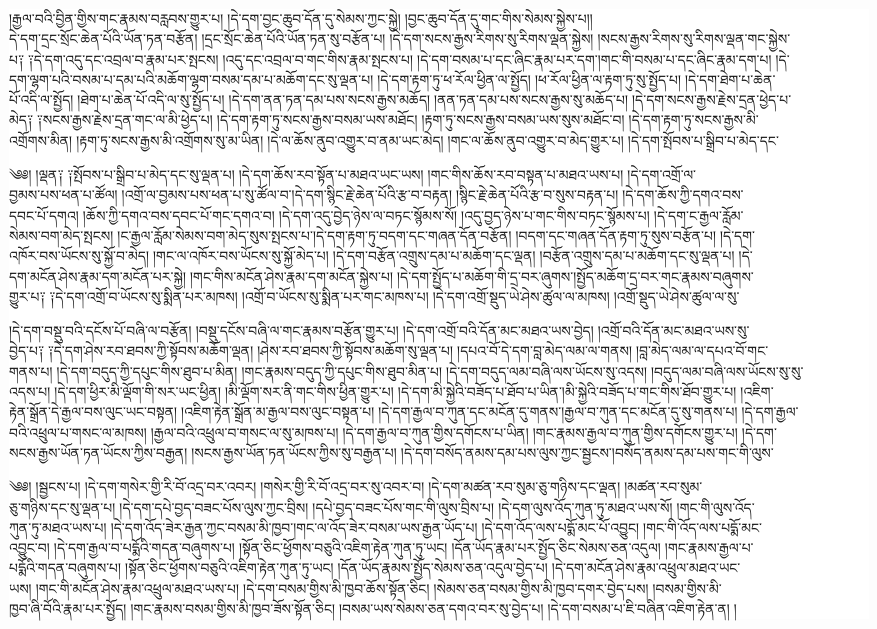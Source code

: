   
།རྒྱལ་བའི་བྱིན་གྱིས་གང་རྣམས་བརླབས་གྱུར་པ། །དེ་དག་བྱང་ཆུབ་དོན་དུ་སེམས་ཀྱང་སྐྱེ། །བྱང་ཆུབ་དོན་དུ་གང་གིས་སེམས་སྐྱེས་པ།།  
དེ་དག་དྲང་སྲོང་ཆེན་པོའི་ཡོན་ཏན་བརྩོན། །དྲང་སྲོང་ཆེན་པོའི་ཡོན་ཏན་སུ་བརྩོན་པ། །དེ་དག་སངས་རྒྱས་རིགས་སུ་རིགས་ལྡན་སྐྱེས། །སངས་རྒྱས་རིགས་སུ་རིགས་ལྡན་གང་སྐྱེས་  
པ༑ ༑དེ་དག་འདུ་དང་འབྲལ་བ་རྣམ་པར་སྤངས། །འདུ་དང་འབྲལ་བ་གང་གིས་རྣམ་སྤངས་པ། །དེ་དག་བསམ་པ་དང་ཞིང་རྣམ་པར་དག་།གང་གི་བསམ་པ་དང་ཞིང་རྣམ་དག་པ། །དེ་  
དག་ལྷག་པའི་བསམ་པ་དམ་པའི་མཆོག་ལྷག་བསམ་དམ་པ་མཆོག་དང་སུ་ལྡན་པ། །དེ་དག་རྟག་ཏུ་ཕ་རོལ་ཕྱིན་ལ་སྤྱོད། །ཕ་རོལ་ཕྱིན་ལ་རྟག་ཏུ་སུ་སྤྱོད་པ། །དེ་དག་ཐེག་པ་ཆེན་  
པོ་འདི་ལ་སྤྱོད། །ཐེག་པ་ཆེན་པོ་འདི་ལ་སུ་སྤྱོད་པ། །དེ་དག་ནན་ཏན་དམ་པས་སངས་རྒྱས་མཆོད། །ནན་ཏན་དམ་པས་སངས་རྒྱས་སུ་མཆོད་པ། །དེ་དག་སངས་རྒྱས་རྗེས་དྲན་ཕྱེད་པ་  
མེད༑ ༑སངས་རྒྱས་རྗེས་དྲན་གང་ལ་མི་ཕྱེད་པ། །དེ་དག་རྟག་ཏུ་སངས་རྒྱས་བསམ་ཡས་མཐོང། །རྟག་ཏུ་སངས་རྒྱས་བསམ་ཡས་སུས་མཐོང་བ། །དེ་དག་རྟག་ཏུ་སངས་རྒྱས་མི་  
འགྲོགས་མིན། །རྟག་ཏུ་སངས་རྒྱས་མི་འགྲོགས་སུ་མ་ཡིན། །དེ་ལ་ཆོས་ནུབ་འགྱུར་བ་ནམ་ཡང་མེད། །གང་ལ་ཆོས་ནུབ་འགྱུར་བ་མེད་གྱུར་པ། །དེ་དག་སྤོབས་པ་སྒྲིབ་པ་མེད་དང་  
  
  
༄༅། །ལྡན༑ ༑སྤོབས་པ་སྒྲིབ་པ་མེད་དང་སུ་ལྡན་པ། །དེ་དག་ཆོས་རབ་སྟོན་པ་མཐའ་ཡང་ཡས། །གང་གིས་ཆོས་རབ་བསྟན་པ་མཐའ་ཡས་པ། །དེ་དག་འགྲོ་ལ་  
བྱམས་པས་ཕན་པ་ཚོལ། །འགྲོ་ལ་བྱམས་པས་ཕན་པ་སུ་ཚོལ་བ་།དེ་དག་སྙིང་རྗེ་ཆེན་པོའི་རྩ་བ་བརྟན། །སྙིང་རྗེ་ཆེན་པོའི་རྩ་བ་སུས་བརྟན་པ། །དེ་དག་ཆོས་ཀྱི་དགའ་བས་  
དབང་པོ་དགའ། །ཆོས་ཀྱི་དགའ་བས་དབང་པོ་གང་དགའ་བ། །དེ་དག་འདུ་བྱེད་ཉེས་ལ་བཏང་སྙོམས་སོ། །འདུ་བྱད་ཉེས་པ་གང་གིས་བཏང་སྙོམས་པ། །དེ་དག་ང་རྒྱལ་རློམ་  
སེམས་བག་མེད་སྤངས། །ང་རྒྱལ་རློམ་སེམས་བག་མེད་སུས་སྤངས་པ་།དེ་དག་རྟག་ཏུ་བདག་དང་གཞན་དོན་བརྩོན། །བདག་དང་གཞན་དོན་རྟག་ཏུ་སུས་བརྩོན་པ། །དེ་དག་  
འཁོར་བས་ཡོངས་སུ་སྐྱོ་བ་མེད། །གང་ལ་འཁོར་བས་ཡོངས་སུ་སྐྱོ་མེད་པ། །དེ་དག་བརྩོན་འགྲུས་དམ་པ་མཆོག་དང་ལྡན། །བརྩོན་འགྲུས་དམ་པ་མཆོག་དང་སུ་ལྡན་པ། །དེ་  
དག་མངོན་ཤེས་རྣམ་དག་མངོན་པར་སྐྱེ། །གང་གིས་མངོན་ཤེས་རྣམ་དག་མངོན་སྐྱེས་པ། །དེ་དག་སྤྱོད་པ་མཆོག་གི་དྲ་བར་ཞུགས་།སྤྱོད་མཆོག་དྲ་བར་གང་རྣམས་བཞུགས་  
གྱུར་པ༑ ༑དེ་དག་འགྲོ་བ་ཡོངས་སུ་སྨིན་པར་མཁས། །འགྲོ་བ་ཡོངས་སུ་སྨིན་པར་གང་མཁས་པ། །དེ་དག་འགྲོ་སྡུད་ཡེ་ཤེས་ཚུལ་ལ་མཁས། །འགྲོ་སྡུད་ཡེ་ཤེས་ཚུལ་ལ་སུ་  
  
  
།དེ་དག་བསྡུ་བའི་དངོས་པོ་བཞི་ལ་བརྩོན། །བསྡུ་དངོས་བཞི་ལ་གང་རྣམས་བརྩོན་གྱུར་པ། །དེ་དག་འགྲོ་བའི་དོན་མང་མཐའ་ཡས་བྱེད། །འགྲོ་བའི་དོན་མང་མཐའ་ཡས་སུ་  
བྱེད་པ༑ ༑དེ་དག་ཤེས་རབ་ཐབས་ཀྱི་སྟོབས་མཆོག་ལྡན། །ཤེས་རབ་ཐབས་ཀྱི་སྟོབས་མཆོག་སུ་ལྡན་པ། །དཔའ་བོ་དེ་དག་བླ་མེད་ལམ་ལ་གནས། །བླ་མེད་ལམ་ལ་དཔའ་བོ་གང་  
གནས་པ། །དེ་དག་བདུད་ཀྱི་དཔུང་གིས་ཐུབ་པ་མིན། །གང་རྣམས་བདུད་ཀྱི་དཔུང་གིས་ཐུབ་མིན་པ། །དེ་དག་བདུད་ལམ་བཞི་ལས་ཡོངས་སུ་འདས། །བདུད་ལམ་བཞི་ལས་ཡོངས་སུ་སུ་  
འདས་པ། །དེ་དག་ཕྱིར་མི་ལྡོག་གི་སར་ཡང་ཕྱིན། །མི་ལྡོག་སར་ནི་གང་གིས་ཕྱིན་གྱུར་པ། །དེ་དག་མི་སྐྱེའི་བཟོད་པ་ཐོབ་པ་ཡིན་།མི་སྐྱེའི་བཟོད་པ་གང་གིས་ཐོབ་གྱུར་པ། །འཇིག་  
རྟེན་སྒྲོན་དེ་རྒྱལ་བས་ལུང་ཡང་བསྟན། །འཇིག་རྟེན་སྒྲོན་མ་རྒྱལ་བས་ལུང་བསྟན་པ། །དེ་དག་རྒྱལ་བ་ཀུན་དང་མངོན་དུ་གནས་།རྒྱལ་བ་ཀུན་དང་མངོན་དུ་སུ་གནས་པ། །དེ་དག་རྒྱལ་  
བའི་འཕྲུལ་པ་གསང་ལ་མཁས། །རྒྱལ་བའི་འཕྲུལ་བ་གསང་ལ་སུ་མཁས་པ། །དེ་དག་རྒྱལ་བ་ཀུན་གྱིས་དགོངས་པ་ཡིན། །གང་རྣམས་རྒྱལ་བ་ཀུན་གྱིས་དགོངས་གྱུར་པ། །དེ་དག་  
སངས་རྒྱས་ཡོན་ཏན་ཡོངས་ཀྱིས་བརྒྱན། །སངས་རྒྱས་ཡོན་ཏན་ཡོངས་ཀྱིས་སུ་བརྒྱན་པ། །དེ་དག་བསོད་ནམས་དམ་པས་ལུས་ཀྱང་སྦྱངས་།བསོད་ནམས་དམ་པས་གང་གི་ལུས་  
  
  
༄༅། །སྦྱངས་པ། །དེ་དག་གསེར་གྱི་རི་བོ་འདྲ་བར་འབར། །གསེར་གྱི་རི་བོ་འདྲ་བར་སུ་འབར་བ། །དེ་དག་མཚན་རབ་སུམ་ཅུ་གཉིས་དང་ལྡན། །མཚན་རབ་སུམ་  
ཅུ་གཉིས་དང་སུ་ལྡན་པ། །དེ་དག་དཔེ་བྱད་བཟང་པོས་ལུས་ཀྱང་བྲིས། །དཔེ་བྱད་བཟང་པོས་གང་གི་ལུས་བྲིས་པ། །དེ་དག་ལུས་འོད་ཀུན་ཏུ་མཐའ་ཡས་སོ། །གང་གི་ལུས་འོད་  
ཀུན་ཏུ་མཐའ་ཡས་པ། །དེ་དག་འོད་ཟེར་རྒྱན་ཀྱང་བསམ་མི་ཁྱབ་།གང་ལ་འོད་ཟེར་བསམ་ཡས་རྒྱན་ཡོད་པ། །དེ་དག་འོད་ལས་པདྨོ་མང་པོ་འབྱུང། །གང་གི་འོད་ལས་པདྨོ་མང་  
འབྱུང་བ། །དེ་དག་རྒྱལ་བ་པདྨོའི་གདན་བཞུགས་པ། །སྟོན་ཅིང་ཕྱོགས་བཅུའི་འཇིག་རྟེན་ཀུན་ཏུ་ཡང། །དོན་ཡོད་རྣམ་པར་སྤྱོད་ཅིང་སེམས་ཅན་འདུལ། །གང་རྣམས་རྒྱལ་པ་  
པདྨོའི་གདན་བཞུགས་པ། །སྟོན་ཅིང་ཕྱོགས་བཅུའི་འཇིག་རྟེན་ཀུན་ཏུ་ཡང། །དོན་ཡོད་རྣམས་སྤྱོད་སེམས་ཅན་འདུལ་བྱེད་པ། །དེ་དག་མངོན་ཤེས་རྣམ་འཕྲུལ་མཐའ་ཡང་  
ཡས། །གང་གི་མངོན་ཤེས་རྣམ་འཕྲུལ་མཐའ་ཡས་པ། །དེ་དག་བསམ་གྱིས་མི་ཁྱབ་ཆོས་སྟོན་ཅིང། །སེམས་ཅན་བསམ་གྱིས་མི་ཁྱབ་དགར་བྱེད་པས། །བསམ་གྱིས་མི་  
ཁྱབ་ཞི་བོའི་རྣམ་པར་སྤྱོད། །གང་རྣམས་བསམ་གྱིས་མི་ཁྱབ་ཟོས་སྟོན་ཅིང། །བསམ་ཡས་སེམས་ཅན་དགའ་བར་སུ་བྱེད་པ། །དེ་དག་བསམ་པ་ཇི་བཞིན་འཇིག་རྟེན་ན། །  
  